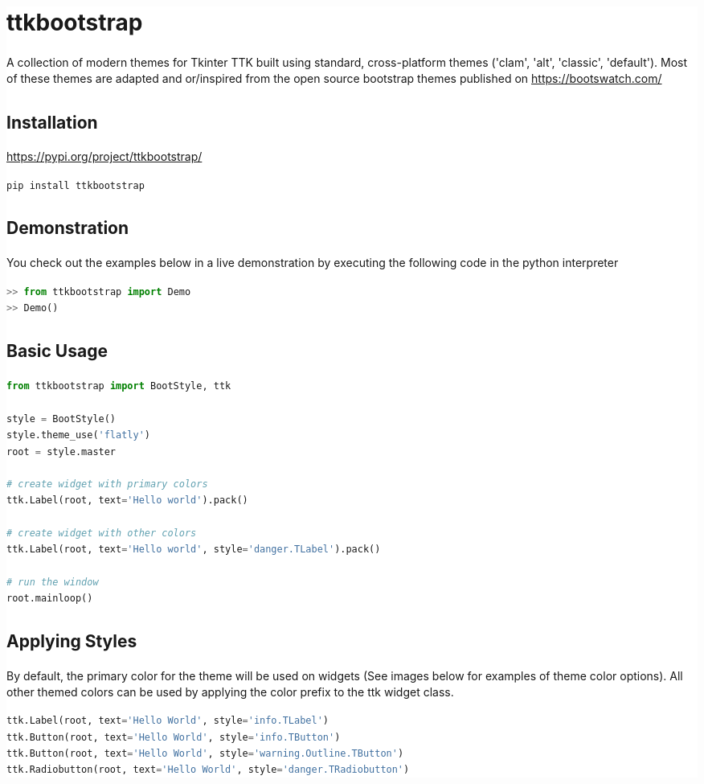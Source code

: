 # ttkbootstrap
A collection of modern themes for Tkinter TTK built using standard, cross-platform themes ('clam', 'alt', 'classic', 'default'). 
Most of these themes are adapted and or/inspired from the open source bootstrap themes published on https://bootswatch.com/  

## Installation
https://pypi.org/project/ttkbootstrap/
```python
pip install ttkbootstrap
```

## Demonstration
You check out the examples below in a live demonstration by executing the following code in the python interpreter
```python
>> from ttkbootstrap import Demo
>> Demo()
```

## Basic Usage

```python
from ttkbootstrap import BootStyle, ttk

style = BootStyle()
style.theme_use('flatly')
root = style.master

# create widget with primary colors
ttk.Label(root, text='Hello world').pack()

# create widget with other colors
ttk.Label(root, text='Hello world', style='danger.TLabel').pack()

# run the window
root.mainloop()
```
## Applying Styles
By default, the primary color for the theme will be used on widgets (See images below for examples of theme color options). All other themed colors can be used by applying the color prefix to the ttk widget class.
  
```python
ttk.Label(root, text='Hello World', style='info.TLabel')
ttk.Button(root, text='Hello World', style='info.TButton')
ttk.Button(root, text='Hello World', style='warning.Outline.TButton')
ttk.Radiobutton(root, text='Hello World', style='danger.TRadiobutton')
```
